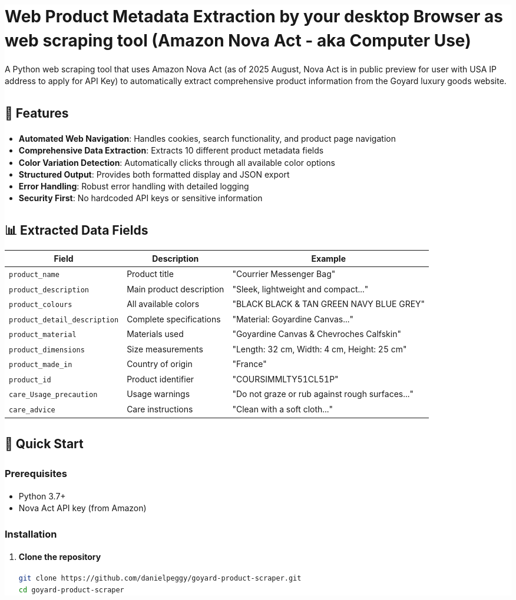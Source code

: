 # Web Product Metadata Extraction by your desktop Browser as web scraping tool (Amazon Nova Act - aka Computer Use)

A Python web scraping tool that uses Amazon Nova Act (as of 2025 August, Nova Act is in public preview for user with USA IP address to apply for API Key) to automatically extract comprehensive product information from the Goyard luxury goods website.

## 🎯 Features

- **Automated Web Navigation**: Handles cookies, search functionality, and product page navigation
- **Comprehensive Data Extraction**: Extracts 10 different product metadata fields
- **Color Variation Detection**: Automatically clicks through all available color options
- **Structured Output**: Provides both formatted display and JSON export
- **Error Handling**: Robust error handling with detailed logging
- **Security First**: No hardcoded API keys or sensitive information

## 📊 Extracted Data Fields

| Field | Description | Example |
|-------|-------------|---------|
| `product_name` | Product title | "Courrier Messenger Bag" |
| `product_description` | Main product description | "Sleek, lightweight and compact..." |
| `product_colours` | All available colors | "BLACK BLACK & TAN GREEN NAVY BLUE GREY" |
| `product_detail_description` | Complete specifications | "Material: Goyardine Canvas..." |
| `product_material` | Materials used | "Goyardine Canvas & Chevroches Calfskin" |
| `product_dimensions` | Size measurements | "Length: 32 cm, Width: 4 cm, Height: 25 cm" |
| `product_made_in` | Country of origin | "France" |
| `product_id` | Product identifier | "COURSIMMLTY51CL51P" |
| `care_Usage_precaution` | Usage warnings | "Do not graze or rub against rough surfaces..." |
| `care_advice` | Care instructions | "Clean with a soft cloth..." |

## 🚀 Quick Start

### Prerequisites

- Python 3.7+
- Nova Act API key (from Amazon)

### Installation

1. **Clone the repository**
   ```bash
   git clone https://github.com/danielpeggy/goyard-product-scraper.git
   cd goyard-product-scraper
   ```
